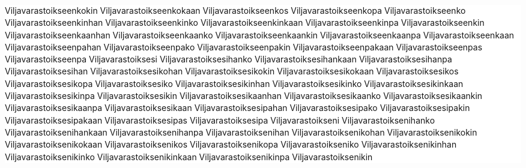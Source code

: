 Viljavarastoikseenkokin
Viljavarastoikseenkokaan
Viljavarastoikseenkos
Viljavarastoikseenkopa
Viljavarastoikseenko
Viljavarastoikseenkinhan
Viljavarastoikseenkinko
Viljavarastoikseenkinkaan
Viljavarastoikseenkinpa
Viljavarastoikseenkin
Viljavarastoikseenkaanhan
Viljavarastoikseenkaanko
Viljavarastoikseenkaankin
Viljavarastoikseenkaanpa
Viljavarastoikseenkaan
Viljavarastoikseenpahan
Viljavarastoikseenpako
Viljavarastoikseenpakin
Viljavarastoikseenpakaan
Viljavarastoikseenpas
Viljavarastoikseenpa
Viljavarastoiksesi
Viljavarastoiksesihanko
Viljavarastoiksesihankaan
Viljavarastoiksesihanpa
Viljavarastoiksesihan
Viljavarastoiksesikohan
Viljavarastoiksesikokin
Viljavarastoiksesikokaan
Viljavarastoiksesikos
Viljavarastoiksesikopa
Viljavarastoiksesiko
Viljavarastoiksesikinhan
Viljavarastoiksesikinko
Viljavarastoiksesikinkaan
Viljavarastoiksesikinpa
Viljavarastoiksesikin
Viljavarastoiksesikaanhan
Viljavarastoiksesikaanko
Viljavarastoiksesikaankin
Viljavarastoiksesikaanpa
Viljavarastoiksesikaan
Viljavarastoiksesipahan
Viljavarastoiksesipako
Viljavarastoiksesipakin
Viljavarastoiksesipakaan
Viljavarastoiksesipas
Viljavarastoiksesipa
Viljavarastoikseni
Viljavarastoiksenihanko
Viljavarastoiksenihankaan
Viljavarastoiksenihanpa
Viljavarastoiksenihan
Viljavarastoiksenikohan
Viljavarastoiksenikokin
Viljavarastoiksenikokaan
Viljavarastoiksenikos
Viljavarastoiksenikopa
Viljavarastoikseniko
Viljavarastoiksenikinhan
Viljavarastoiksenikinko
Viljavarastoiksenikinkaan
Viljavarastoiksenikinpa
Viljavarastoiksenikin